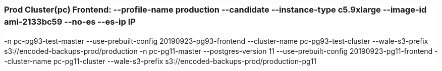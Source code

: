 ### Prod Cluster(pc) Frontend: --profile-name production --candidate --instance-type c5.9xlarge --image-id ami-2133bc59 --no-es --es-ip IP
-n pc-pg93-test-master
    --use-prebuilt-config 20190923-pg93-frontend
    --cluster-name pc-pg93-test-cluster
    --wale-s3-prefix s3://encoded-backups-prod/production
-n pc-pg11-master --postgres-version 11
    --use-prebuilt-config 20190923-pg11-frontend
    --cluster-name pc-pg11-cluster
    --wale-s3-prefix s3://encoded-backups-prod/production-pg11
